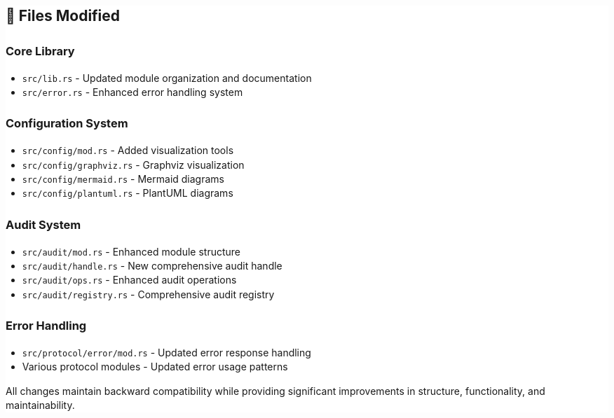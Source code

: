 ## 📁 Files Modified

### **Core Library**
- `src/lib.rs` - Updated module organization and documentation
- `src/error.rs` - Enhanced error handling system

### **Configuration System**
- `src/config/mod.rs` - Added visualization tools
- `src/config/graphviz.rs` - Graphviz visualization
- `src/config/mermaid.rs` - Mermaid diagrams
- `src/config/plantuml.rs` - PlantUML diagrams

### **Audit System**
- `src/audit/mod.rs` - Enhanced module structure
- `src/audit/handle.rs` - New comprehensive audit handle
- `src/audit/ops.rs` - Enhanced audit operations
- `src/audit/registry.rs` - Comprehensive audit registry

### **Error Handling**
- `src/protocol/error/mod.rs` - Updated error response handling
- Various protocol modules - Updated error usage patterns

All changes maintain backward compatibility while providing significant improvements in structure, functionality, and maintainability.
